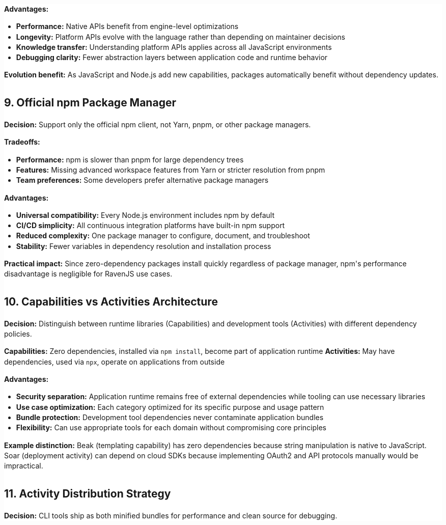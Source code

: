**Advantages:**

- **Performance:** Native APIs benefit from engine-level optimizations
- **Longevity:** Platform APIs evolve with the language rather than depending on maintainer decisions
- **Knowledge transfer:** Understanding platform APIs applies across all JavaScript environments
- **Debugging clarity:** Fewer abstraction layers between application code and runtime behavior

**Evolution benefit:** As JavaScript and Node.js add new capabilities, packages automatically benefit without dependency updates.

## 9. Official npm Package Manager

**Decision:** Support only the official npm client, not Yarn, pnpm, or other package managers.

**Tradeoffs:**

- **Performance:** npm is slower than pnpm for large dependency trees
- **Features:** Missing advanced workspace features from Yarn or stricter resolution from pnpm
- **Team preferences:** Some developers prefer alternative package managers

**Advantages:**

- **Universal compatibility:** Every Node.js environment includes npm by default
- **CI/CD simplicity:** All continuous integration platforms have built-in npm support
- **Reduced complexity:** One package manager to configure, document, and troubleshoot
- **Stability:** Fewer variables in dependency resolution and installation process

**Practical impact:** Since zero-dependency packages install quickly regardless of package manager, npm's performance disadvantage is negligible for RavenJS use cases.

## 10. Capabilities vs Activities Architecture

**Decision:** Distinguish between runtime libraries (Capabilities) and development tools (Activities) with different dependency policies.

**Capabilities:** Zero dependencies, installed via `npm install`, become part of application runtime
**Activities:** May have dependencies, used via `npx`, operate on applications from outside

**Advantages:**

- **Security separation:** Application runtime remains free of external dependencies while tooling can use necessary libraries
- **Use case optimization:** Each category optimized for its specific purpose and usage pattern
- **Bundle protection:** Development tool dependencies never contaminate application bundles
- **Flexibility:** Can use appropriate tools for each domain without compromising core principles

**Example distinction:** Beak (templating capability) has zero dependencies because string manipulation is native to JavaScript. Soar (deployment activity) can depend on cloud SDKs because implementing OAuth2 and API protocols manually would be impractical.

## 11. Activity Distribution Strategy

**Decision:** CLI tools ship as both minified bundles for performance and clean source for debugging.
